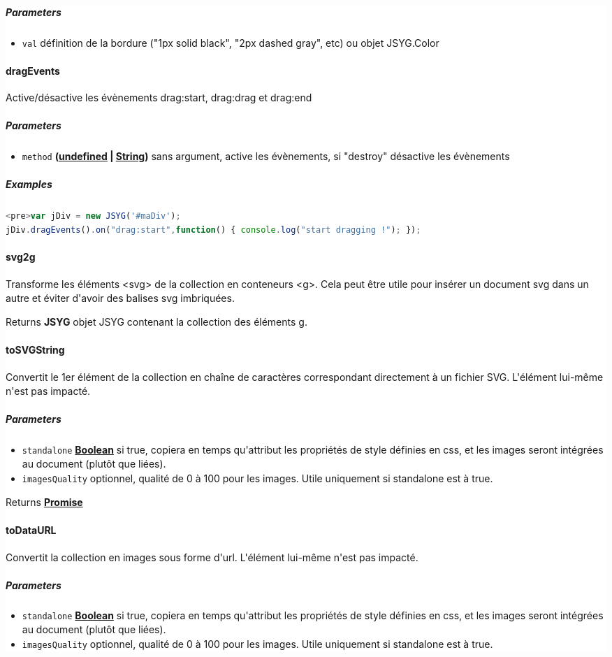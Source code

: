 ##### Parameters

*   `val`  définition de la bordure ("1px solid black", "2px dashed gray", etc) ou objet JSYG.Color

#### dragEvents

Active/désactive les évènements drag:start, drag:drag et drag:end

##### Parameters

*   `method` **([undefined](https://developer.mozilla.org/docs/Web/JavaScript/Reference/Global_Objects/undefined) | [String](https://developer.mozilla.org/docs/Web/JavaScript/Reference/Global_Objects/String))** sans argument, active les évènements, si "destroy" désactive les évènements

##### Examples

```javascript
<pre>var jDiv = new JSYG('#maDiv');
jDiv.dragEvents().on("drag:start",function() { console.log("start dragging !"); });
```

#### svg2g

Transforme les éléments \<svg> de la collection en conteneurs \<g>.
Cela peut être utile pour insérer un document svg dans un autre et éviter d'avoir des balises svg imbriquées.

Returns **JSYG** objet JSYG contenant la collection des éléments g.

#### toSVGString

Convertit le 1er élément de la collection en chaîne de caractères correspondant directement à un fichier SVG.
L'élément lui-même n'est pas impacté.

##### Parameters

*   `standalone` **[Boolean](https://developer.mozilla.org/docs/Web/JavaScript/Reference/Global_Objects/Boolean)** si true, copiera en temps qu'attribut les propriétés de style définies en css,
    et les images seront intégrées au document (plutôt que liées).
*   `imagesQuality`  optionnel, qualité de 0 à 100 pour les images. Utile uniquement si standalone est à true.

Returns **[Promise](https://developer.mozilla.org/docs/Web/JavaScript/Reference/Global_Objects/Promise)**&#x20;

#### toDataURL

Convertit la collection en images sous forme d'url.
L'élément lui-même n'est pas impacté.

##### Parameters

*   `standalone` **[Boolean](https://developer.mozilla.org/docs/Web/JavaScript/Reference/Global_Objects/Boolean)** si true, copiera en temps qu'attribut les propriétés de style définies en css,
    et les images seront intégrées au document (plutôt que liées).
*   `imagesQuality`  optionnel, qualité de 0 à 100 pour les images. Utile uniquement si standalone est à true.
